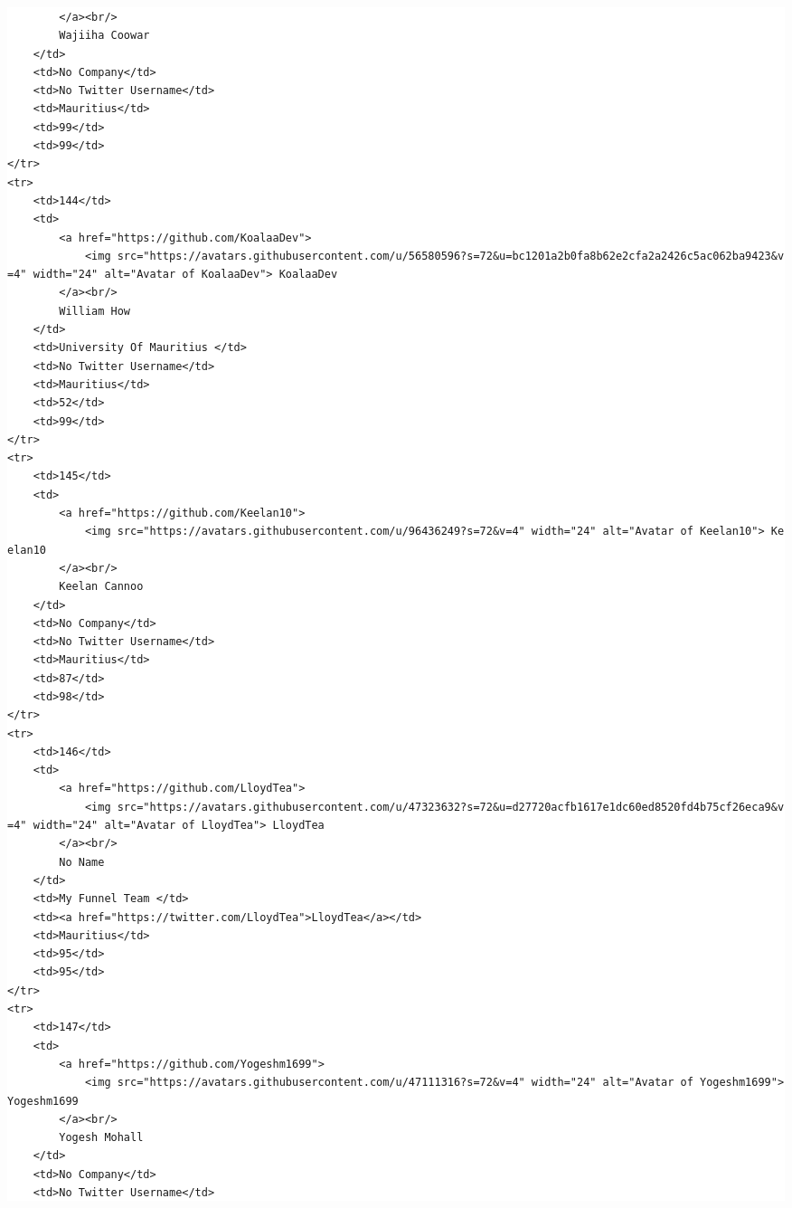 			</a><br/>
			Wajiiha Coowar
		</td>
		<td>No Company</td>
		<td>No Twitter Username</td>
		<td>Mauritius</td>
		<td>99</td>
		<td>99</td>
	</tr>
	<tr>
		<td>144</td>
		<td>
			<a href="https://github.com/KoalaaDev">
				<img src="https://avatars.githubusercontent.com/u/56580596?s=72&u=bc1201a2b0fa8b62e2cfa2a2426c5ac062ba9423&v=4" width="24" alt="Avatar of KoalaaDev"> KoalaaDev
			</a><br/>
			William How
		</td>
		<td>University Of Mauritius </td>
		<td>No Twitter Username</td>
		<td>Mauritius</td>
		<td>52</td>
		<td>99</td>
	</tr>
	<tr>
		<td>145</td>
		<td>
			<a href="https://github.com/Keelan10">
				<img src="https://avatars.githubusercontent.com/u/96436249?s=72&v=4" width="24" alt="Avatar of Keelan10"> Keelan10
			</a><br/>
			Keelan Cannoo
		</td>
		<td>No Company</td>
		<td>No Twitter Username</td>
		<td>Mauritius</td>
		<td>87</td>
		<td>98</td>
	</tr>
	<tr>
		<td>146</td>
		<td>
			<a href="https://github.com/LloydTea">
				<img src="https://avatars.githubusercontent.com/u/47323632?s=72&u=d27720acfb1617e1dc60ed8520fd4b75cf26eca9&v=4" width="24" alt="Avatar of LloydTea"> LloydTea
			</a><br/>
			No Name
		</td>
		<td>My Funnel Team </td>
		<td><a href="https://twitter.com/LloydTea">LloydTea</a></td>
		<td>Mauritius</td>
		<td>95</td>
		<td>95</td>
	</tr>
	<tr>
		<td>147</td>
		<td>
			<a href="https://github.com/Yogeshm1699">
				<img src="https://avatars.githubusercontent.com/u/47111316?s=72&v=4" width="24" alt="Avatar of Yogeshm1699"> Yogeshm1699
			</a><br/>
			Yogesh Mohall
		</td>
		<td>No Company</td>
		<td>No Twitter Username</td>